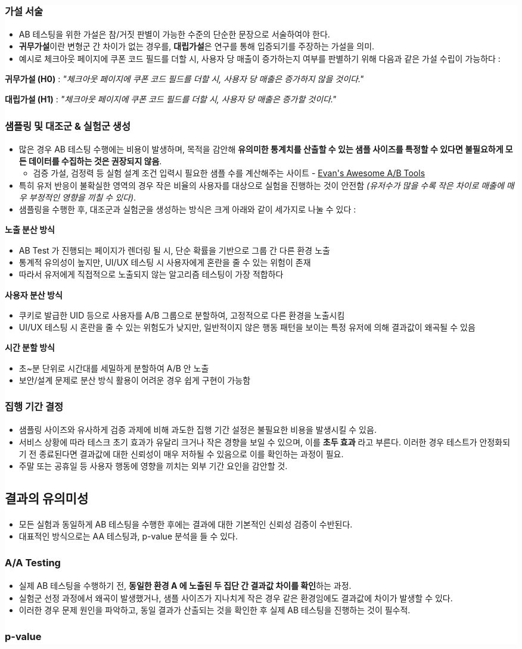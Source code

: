 ### 가설 서술

- AB 테스팅을 위한 가설은 참/거짓 판별이 가능한 수준의 단순한 문장으로 서술하여야 한다.
- **귀무가설**이란 변형군 간 차이가 없는 경우를, **대립가설**은 연구를 통해 입증되기를 주장하는 가설을 의미.
- 예시로 체크아웃 페이지에 쿠폰 코드 필드를 더할 시, 사용자 당 매출이 증가하는지 여부를 판별하기 위해 다음과 같은 가설 수립이 가능하다 :

**귀무가설 (H0)** : *"체크아웃 페이지에 쿠폰 코드 필드를 더할 시, 사용자 당 매출은 증가하지 않을 것이다."*

**대립가설 (H1)** : *"체크아웃 페이지에 쿠폰 코드 필드를 더할 시, 사용자 당 매출은 증가할 것이다."*

### 샘플링 및 대조군 & 실험군 생성

- 많은 경우 AB 테스팅 수행에는 비용이 발생하며, 목적을 감안해 **유의미한 통계치를 산출할 수 있는 샘플 사이즈를 특정할 수 있다면 불필요하게 모든 데이터를 수집하는 것은 권장되지 않음**.
    - 검증 가설, 검정력 등 실험 설계 조건 입력시 필요한 샘플 수를 계산해주는 사이트 - [Evan's Awesome A/B Tools](https://www.evanmiller.org/ab-testing/sample-size.html)
- 특히 유저 반응이 불확실한 영역의 경우 작은 비율의 사용자를 대상으로 실험을 진행하는 것이 안전함 *(유저수가 많을 수록 작은 차이로 매출에 매우 부정적인 영향을 끼칠 수 있다)*.
- 샘플링을 수행한 후, 대조군과 실험군을 생성하는 방식은 크게 아래와 같이 세가지로 나눌 수 있다 :

**노출 분산 방식**
- AB Test 가 진행되는 페이지가 렌더링 될 시, 단순 확률을 기반으로 그룹 간 다른 환경 노출
- 통계적 유의성이 높지만, UI/UX 테스팅 시 사용자에게 혼란을 줄 수 있는 위험이 존재
- 따라서 유저에게 직접적으로 노출되지 않는 알고리즘 테스팅이 가장 적합하다

**사용자 분산 방식**

- 쿠키로 발급한 UID 등으로 사용자를 A/B 그룹으로 분할하여, 고정적으로 다른 환경을 노출시킴
- UI/UX 테스팅 시 혼란을 줄 수 있는 위험도가 낮지만, 일반적이지 않은 행동 패턴을 보이는 특정 유저에 의해 결과값이 왜곡될 수 있음

**시간 분할 방식**

- 초~분 단위로 시간대를 세밀하게 분할하여 A/B 안 노출
- 보안/설계 문제로 분산 방식 활용이 어려운 경우 쉽게 구현이 가능함

### 집행 기간 결정

- 샘플링 사이즈와 유사하게 검증 과제에 비해 과도한 집행 기간 설정은 불필요한 비용을 발생시킬 수 있음.
- 서비스 상황에 따라 테스크 초기 효과가 유달리 크거나 작은 경향을 보일 수 있으며, 이를 **초두 효과** 라고 부른다. 이러한 경우 테스트가 안정화되기 전 종료된다면 결과값에 대한 신뢰성이 매우 저하될 수 있음으로 이를 확인하는 과정이 필요.
- 주말 또는 공휴일 등 사용자 행동에 영향을 끼치는 외부 기간 요인을 감안할 것.

## 결과의 유의미성

- 모든 실험과 동일하게 AB 테스팅을 수행한 후에는 결과에 대한 기본적인 신뢰성 검증이 수반된다.
- 대표적인 방식으로는 AA 테스팅과, p-value 분석을 들 수 있다.

### A/A Testing

- 실제 AB 테스팅을 수행하기 전, **동일한 환경 A 에 노출된 두 집단 간 결과값 차이를 확인**하는 과정.
- 실험군 선정 과정에서 왜곡이 발생했거나, 샘플 사이즈가 지나치게 작은 경우 같은 환경임에도 결과값에 차이가 발생할 수 있다.
- 이러한 경우 문제 원인을 파악하고, 동일 결과가 산출되는 것을 확인한 후 실제 AB 테스팅을 진행하는 것이 필수적.

### p-value
